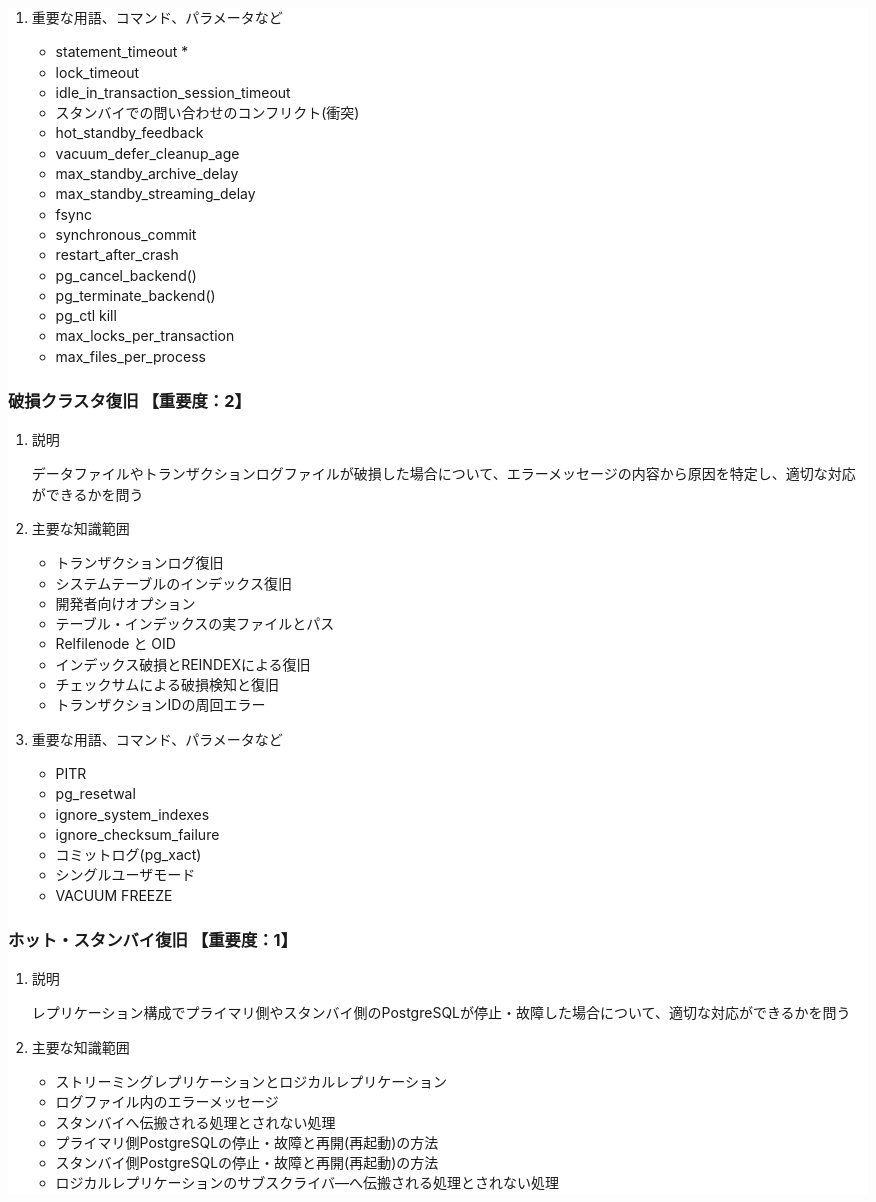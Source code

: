 1. 重要な用語、コマンド、パラメータなど

   * statement_timeout
     * 
   * lock_timeout
   * idle_in_transaction_session_timeout
   * スタンバイでの問い合わせのコンフリクト(衝突)
   * hot_standby_feedback
   * vacuum_defer_cleanup_age
   * max_standby_archive_delay
   * max_standby_streaming_delay
   * fsync
   * synchronous_commit
   * restart_after_crash
   * pg_cancel_backend()
   * pg_terminate_backend()
   * pg_ctl kill
   * max_locks_per_transaction
   * max_files_per_process

### 破損クラスタ復旧 【重要度：2】 ###

1. 説明

   データファイルやトランザクションログファイルが破損した場合について、エラーメッセージの内容から原因を特定し、適切な対応ができるかを問う

1. 主要な知識範囲

   * トランザクションログ復旧
   * システムテーブルのインデックス復旧
   * 開発者向けオプション
   * テーブル・インデックスの実ファイルとパス
   * Relfilenode と OID
   * インデックス破損とREINDEXによる復旧
   * チェックサムによる破損検知と復旧
   * トランザクションIDの周回エラー

1. 重要な用語、コマンド、パラメータなど

   * PITR
   * pg_resetwal
   * ignore_system_indexes
   * ignore_checksum_failure
   * コミットログ(pg_xact)
   * シングルユーザモード
   * VACUUM FREEZE

### ホット・スタンバイ復旧 【重要度：1】 ###

1. 説明

   レプリケーション構成でプライマリ側やスタンバイ側のPostgreSQLが停止・故障した場合について、適切な対応ができるかを問う

1. 主要な知識範囲

   * ストリーミングレプリケーションとロジカルレプリケーション
   * ログファイル内のエラーメッセージ
   * スタンバイへ伝搬される処理とされない処理
   * プライマリ側PostgreSQLの停止・故障と再開(再起動)の方法
   * スタンバイ側PostgreSQLの停止・故障と再開(再起動)の方法
   * ロジカルレプリケーションのサブスクライバ―へ伝搬される処理とされない処理
